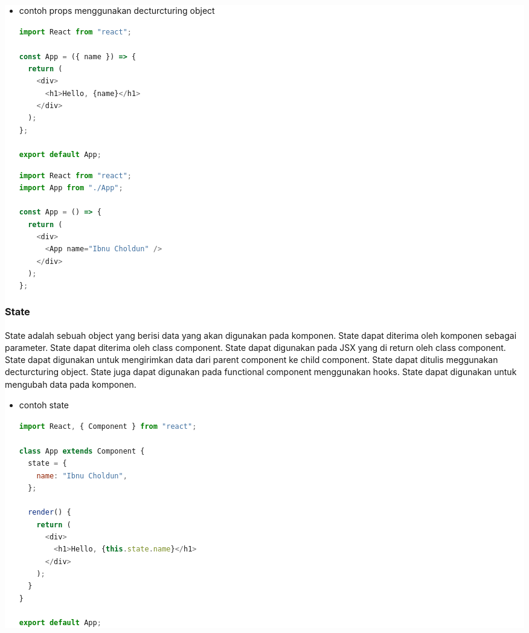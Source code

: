 - contoh props menggunakan decturcturing object

  ```javascript
  import React from "react";

  const App = ({ name }) => {
    return (
      <div>
        <h1>Hello, {name}</h1>
      </div>
    );
  };

  export default App;
  ```

  ```javascript
  import React from "react";
  import App from "./App";

  const App = () => {
    return (
      <div>
        <App name="Ibnu Choldun" />
      </div>
    );
  };
  ```

### State

State adalah sebuah object yang berisi data yang akan digunakan pada komponen. State dapat diterima oleh komponen sebagai parameter. State dapat diterima oleh class component. State dapat digunakan pada JSX yang di return oleh class component. State dapat digunakan untuk mengirimkan data dari parent component ke child component. State dapat ditulis meggunakan decturcturing object. State juga dapat digunakan pada functional component menggunakan hooks. State dapat digunakan untuk mengubah data pada komponen.

- contoh state

  ```javascript
  import React, { Component } from "react";

  class App extends Component {
    state = {
      name: "Ibnu Choldun",
    };

    render() {
      return (
        <div>
          <h1>Hello, {this.state.name}</h1>
        </div>
      );
    }
  }

  export default App;
  ```

